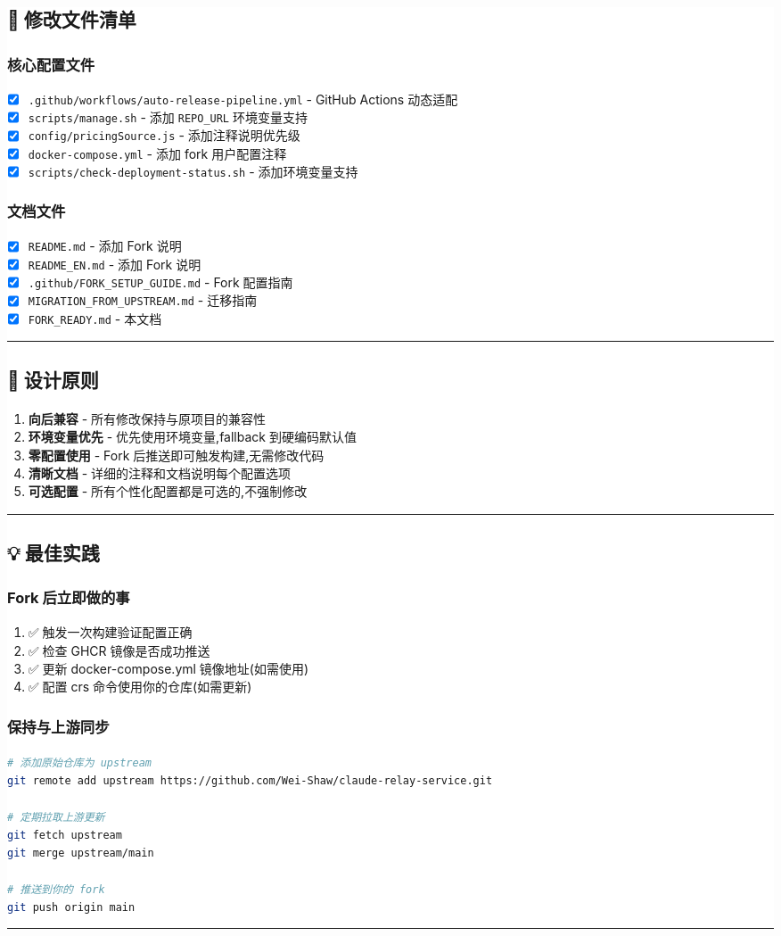 
## 📂 修改文件清单

### 核心配置文件
- [x] `.github/workflows/auto-release-pipeline.yml` - GitHub Actions 动态适配
- [x] `scripts/manage.sh` - 添加 `REPO_URL` 环境变量支持
- [x] `config/pricingSource.js` - 添加注释说明优先级
- [x] `docker-compose.yml` - 添加 fork 用户配置注释
- [x] `scripts/check-deployment-status.sh` - 添加环境变量支持

### 文档文件
- [x] `README.md` - 添加 Fork 说明
- [x] `README_EN.md` - 添加 Fork 说明
- [x] `.github/FORK_SETUP_GUIDE.md` - Fork 配置指南
- [x] `MIGRATION_FROM_UPSTREAM.md` - 迁移指南
- [x] `FORK_READY.md` - 本文档

---

## 🎯 设计原则

1. **向后兼容** - 所有修改保持与原项目的兼容性
2. **环境变量优先** - 优先使用环境变量,fallback 到硬编码默认值
3. **零配置使用** - Fork 后推送即可触发构建,无需修改代码
4. **清晰文档** - 详细的注释和文档说明每个配置选项
5. **可选配置** - 所有个性化配置都是可选的,不强制修改

---

## 💡 最佳实践

### Fork 后立即做的事

1. ✅ 触发一次构建验证配置正确
2. ✅ 检查 GHCR 镜像是否成功推送
3. ✅ 更新 docker-compose.yml 镜像地址(如需使用)
4. ✅ 配置 crs 命令使用你的仓库(如需更新)

### 保持与上游同步

```bash
# 添加原始仓库为 upstream
git remote add upstream https://github.com/Wei-Shaw/claude-relay-service.git

# 定期拉取上游更新
git fetch upstream
git merge upstream/main

# 推送到你的 fork
git push origin main
```

---